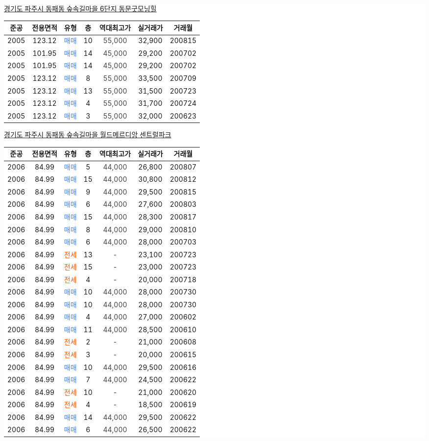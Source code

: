 
[경기도 파주시 동패동 숲속길마을 6단지 동문굿모닝힐](https://search.naver.com/search.naver?query=%EA%B2%BD%EA%B8%B0%EB%8F%84+%ED%8C%8C%EC%A3%BC%EC%8B%9C+%EB%8F%99%ED%8C%A8%EB%8F%99+%EC%88%B2%EC%86%8D%EA%B8%B8%EB%A7%88%EC%9D%84+6%EB%8B%A8%EC%A7%80+%EB%8F%99%EB%AC%B8%EA%B5%BF%EB%AA%A8%EB%8B%9D%ED%9E%90)

|준공|전용면적|유형|층|역대최고가|실거래가|거래월|
|:---:|:---:|:---:|:---:|:---:|:---:|:---:|
|2005|123.12|<span style="color:#4285f3">매매</span>|10|<span style="color:#444444">55,000</span>|32,900|200815|
|2005|101.95|<span style="color:#4285f3">매매</span>|14|<span style="color:#444444">45,000</span>|29,200|200702|
|2005|101.95|<span style="color:#4285f3">매매</span>|14|<span style="color:#444444">45,000</span>|29,200|200702|
|2005|123.12|<span style="color:#4285f3">매매</span>|8|<span style="color:#444444">55,000</span>|33,500|200709|
|2005|123.12|<span style="color:#4285f3">매매</span>|13|<span style="color:#444444">55,000</span>|31,500|200723|
|2005|123.12|<span style="color:#4285f3">매매</span>|4|<span style="color:#444444">55,000</span>|31,700|200724|
|2005|123.12|<span style="color:#4285f3">매매</span>|3|<span style="color:#444444">55,000</span>|32,000|200623|

[경기도 파주시 동패동 숲속길마을 월드메르디앙 센트럴파크](https://search.naver.com/search.naver?query=%EA%B2%BD%EA%B8%B0%EB%8F%84+%ED%8C%8C%EC%A3%BC%EC%8B%9C+%EB%8F%99%ED%8C%A8%EB%8F%99+%EC%88%B2%EC%86%8D%EA%B8%B8%EB%A7%88%EC%9D%84+%EC%9B%94%EB%93%9C%EB%A9%94%EB%A5%B4%EB%94%94%EC%95%99+%EC%84%BC%ED%8A%B8%EB%9F%B4%ED%8C%8C%ED%81%AC)

|준공|전용면적|유형|층|역대최고가|실거래가|거래월|
|:---:|:---:|:---:|:---:|:---:|:---:|:---:|
|2006|84.99|<span style="color:#4285f3">매매</span>|5|<span style="color:#444444">44,000</span>|26,800|200807|
|2006|84.99|<span style="color:#4285f3">매매</span>|15|<span style="color:#444444">44,000</span>|30,800|200812|
|2006|84.99|<span style="color:#4285f3">매매</span>|9|<span style="color:#444444">44,000</span>|29,500|200815|
|2006|84.99|<span style="color:#4285f3">매매</span>|6|<span style="color:#444444">44,000</span>|27,600|200803|
|2006|84.99|<span style="color:#4285f3">매매</span>|15|<span style="color:#444444">44,000</span>|28,300|200817|
|2006|84.99|<span style="color:#4285f3">매매</span>|8|<span style="color:#444444">44,000</span>|29,000|200810|
|2006|84.99|<span style="color:#4285f3">매매</span>|6|<span style="color:#444444">44,000</span>|28,000|200703|
|2006|84.99|<span style="color:#ff5a00">전세</span>|13|<span style="color:#444444">-</span>|23,100|200723|
|2006|84.99|<span style="color:#ff5a00">전세</span>|15|<span style="color:#444444">-</span>|23,000|200723|
|2006|84.99|<span style="color:#ff5a00">전세</span>|4|<span style="color:#444444">-</span>|20,000|200718|
|2006|84.99|<span style="color:#4285f3">매매</span>|10|<span style="color:#444444">44,000</span>|28,000|200730|
|2006|84.99|<span style="color:#4285f3">매매</span>|10|<span style="color:#444444">44,000</span>|28,000|200730|
|2006|84.99|<span style="color:#4285f3">매매</span>|4|<span style="color:#444444">44,000</span>|27,000|200602|
|2006|84.99|<span style="color:#4285f3">매매</span>|11|<span style="color:#444444">44,000</span>|28,500|200610|
|2006|84.99|<span style="color:#ff5a00">전세</span>|2|<span style="color:#444444">-</span>|21,000|200608|
|2006|84.99|<span style="color:#ff5a00">전세</span>|3|<span style="color:#444444">-</span>|20,000|200615|
|2006|84.99|<span style="color:#4285f3">매매</span>|10|<span style="color:#444444">44,000</span>|29,500|200616|
|2006|84.99|<span style="color:#4285f3">매매</span>|7|<span style="color:#444444">44,000</span>|24,500|200622|
|2006|84.99|<span style="color:#ff5a00">전세</span>|10|<span style="color:#444444">-</span>|21,000|200620|
|2006|84.99|<span style="color:#ff5a00">전세</span>|4|<span style="color:#444444">-</span>|18,500|200619|
|2006|84.99|<span style="color:#4285f3">매매</span>|14|<span style="color:#444444">44,000</span>|29,500|200622|
|2006|84.99|<span style="color:#4285f3">매매</span>|6|<span style="color:#444444">44,000</span>|26,500|200622|